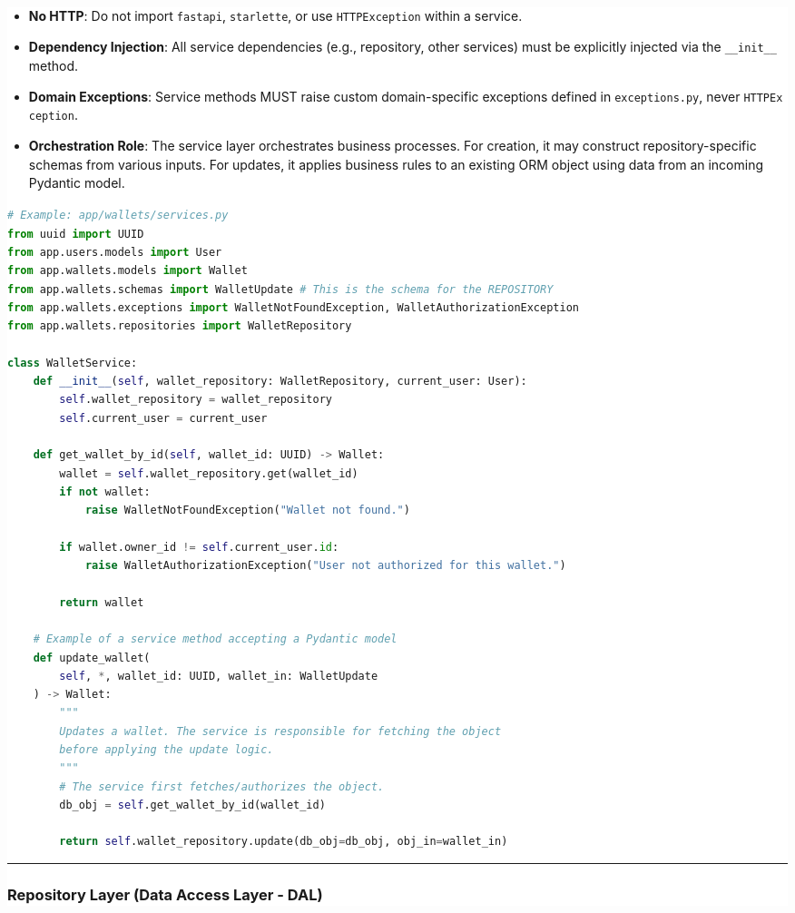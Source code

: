 - **No HTTP**: Do not import `fastapi`, `starlette`, or use `HTTPException` within a service.

- **Dependency Injection**: All service dependencies (e.g., repository, other services) must be explicitly injected via the `__init__` method.

- **Domain Exceptions**: Service methods MUST raise custom domain-specific exceptions defined in `exceptions.py`, never `HTTPException`.

- **Orchestration Role**: The service layer orchestrates business processes. For creation, it may construct repository-specific schemas from various inputs. For updates, it applies business rules to an existing ORM object using data from an incoming Pydantic model.


```python
# Example: app/wallets/services.py
from uuid import UUID
from app.users.models import User
from app.wallets.models import Wallet
from app.wallets.schemas import WalletUpdate # This is the schema for the REPOSITORY
from app.wallets.exceptions import WalletNotFoundException, WalletAuthorizationException
from app.wallets.repositories import WalletRepository

class WalletService:
    def __init__(self, wallet_repository: WalletRepository, current_user: User):
        self.wallet_repository = wallet_repository
        self.current_user = current_user

    def get_wallet_by_id(self, wallet_id: UUID) -> Wallet:
        wallet = self.wallet_repository.get(wallet_id)
        if not wallet:
            raise WalletNotFoundException("Wallet not found.")

        if wallet.owner_id != self.current_user.id:
            raise WalletAuthorizationException("User not authorized for this wallet.")

        return wallet

    # Example of a service method accepting a Pydantic model
    def update_wallet(
        self, *, wallet_id: UUID, wallet_in: WalletUpdate
    ) -> Wallet:
        """
        Updates a wallet. The service is responsible for fetching the object
        before applying the update logic.
        """
        # The service first fetches/authorizes the object.
        db_obj = self.get_wallet_by_id(wallet_id)

        return self.wallet_repository.update(db_obj=db_obj, obj_in=wallet_in)
```
---

### Repository Layer (Data Access Layer - DAL)
